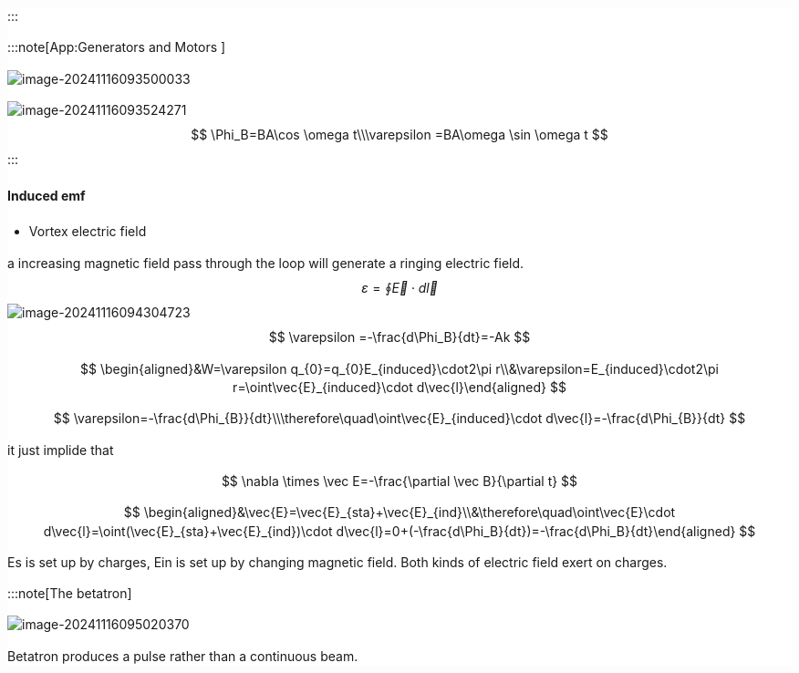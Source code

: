 :::

:::note[App:Generators and Motors ]

![image-20241116093500033](/pic/phy2/image-20241116093500033.png)

![image-20241116093524271](/pic/image-20241116093524271.png)
$$
\Phi_B=BA\cos \omega t\\\varepsilon =BA\omega \sin \omega t
$$
:::

#### Induced emf

- Vortex electric field

a increasing magnetic field pass through the loop will generate a ringing electric field.
$$
\varepsilon =\oint \vec E\cdot d\vec l
$$
![image-20241116094304723](/pic/image-20241116094304723.png)
$$
\varepsilon =-\frac{d\Phi_B}{dt}=-Ak
$$

$$
\begin{aligned}&W=\varepsilon q_{0}=q_{0}E_{induced}\cdot2\pi r\\&\varepsilon=E_{induced}\cdot2\pi r=\oint\vec{E}_{induced}\cdot d\vec{l}\end{aligned}
$$

$$
\varepsilon=-\frac{d\Phi_{B}}{dt}\\\therefore\quad\oint\vec{E}_{induced}\cdot d\vec{l}=-\frac{d\Phi_{B}}{dt}
$$

it just implide that

$$
\nabla \times \vec E=-\frac{\partial \vec B}{\partial t}
$$

$$
\begin{aligned}&\vec{E}=\vec{E}_{sta}+\vec{E}_{ind}\\&\therefore\quad\oint\vec{E}\cdot d\vec{l}=\oint(\vec{E}_{sta}+\vec{E}_{ind})\cdot d\vec{l}=0+(-\frac{d\Phi_B}{dt})=-\frac{d\Phi_B}{dt}\end{aligned}
$$

Es is set up by charges,     Ein is set up by changing magnetic field.    Both kinds of electric field exert on charges.

:::note[The betatron]

![image-20241116095020370](/pic/image-20241116095020370.png)

Betatron produces a pulse rather than a continuous beam.
